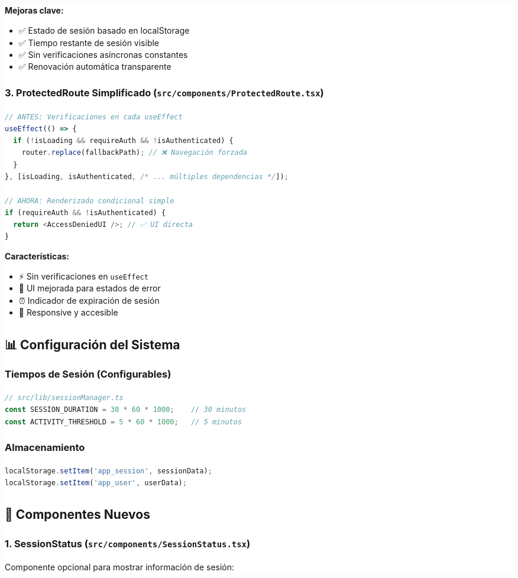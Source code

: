 **Mejoras clave:**
- ✅ Estado de sesión basado en localStorage
- ✅ Tiempo restante de sesión visible
- ✅ Sin verificaciones asíncronas constantes
- ✅ Renovación automática transparente

### 3. **ProtectedRoute Simplificado** (`src/components/ProtectedRoute.tsx`)

```typescript
// ANTES: Verificaciones en cada useEffect
useEffect(() => {
  if (!isLoading && requireAuth && !isAuthenticated) {
    router.replace(fallbackPath); // ❌ Navegación forzada
  }
}, [isLoading, isAuthenticated, /* ... múltiples dependencias */]);

// AHORA: Renderizado condicional simple
if (requireAuth && !isAuthenticated) {
  return <AccessDeniedUI />; // ✅ UI directa
}
```

**Características:**
- ⚡ Sin verificaciones en `useEffect`
- 🎨 UI mejorada para estados de error
- ⏰ Indicador de expiración de sesión
- 📱 Responsive y accesible

## 📊 Configuración del Sistema

### Tiempos de Sesión (Configurables)

```typescript
// src/lib/sessionManager.ts
const SESSION_DURATION = 30 * 60 * 1000;    // 30 minutos
const ACTIVITY_THRESHOLD = 5 * 60 * 1000;   // 5 minutos
```

### Almacenamiento

```typescript
localStorage.setItem('app_session', sessionData);
localStorage.setItem('app_user', userData);
```

## 🚀 Componentes Nuevos

### 1. **SessionStatus** (`src/components/SessionStatus.tsx`)

Componente opcional para mostrar información de sesión:

